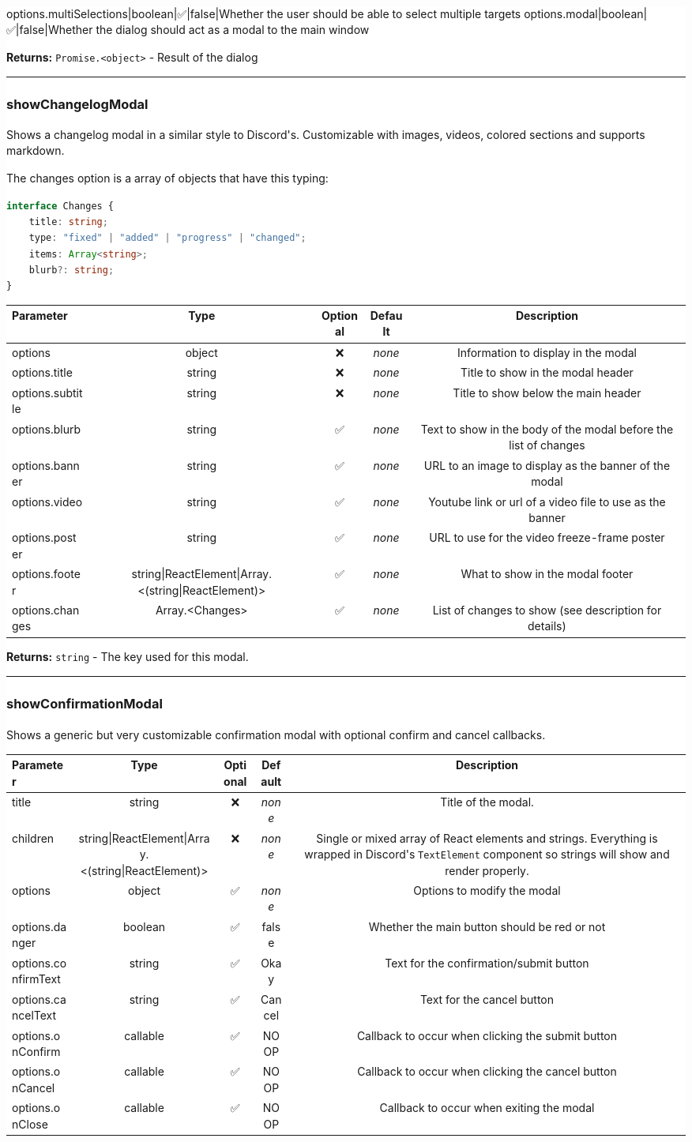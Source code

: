 options.multiSelections|boolean|&#x2705;|false|Whether the user should be able to select multiple targets
options.modal|boolean|&#x2705;|false|Whether the dialog should act as a modal to the main window

**Returns:** `Promise.<object>` - Result of the dialog
___

### showChangelogModal
Shows a changelog modal in a similar style to Discord's. Customizable with images, videos, colored sections and supports markdown.

The changes option is a array of objects that have this typing:
```ts
interface Changes {
    title: string;
    type: "fixed" | "added" | "progress" | "changed";
    items: Array<string>;
    blurb?: string;
}
```

| Parameter |  Type  | Optional | Default |       Description      |
|:----------|:------:|:--------:|:-------:|:----------------------:|
options|object|&#x274C;|*none*|Information to display in the modal
options.title|string|&#x274C;|*none*|Title to show in the modal header
options.subtitle|string|&#x274C;|*none*|Title to show below the main header
options.blurb|string|&#x2705;|*none*|Text to show in the body of the modal before the list of changes
options.banner|string|&#x2705;|*none*|URL to an image to display as the banner of the modal
options.video|string|&#x2705;|*none*|Youtube link or url of a video file to use as the banner
options.poster|string|&#x2705;|*none*|URL to use for the video freeze-frame poster
options.footer|string\|ReactElement\|Array.&lt;(string\|ReactElement)&gt;|&#x2705;|*none*|What to show in the modal footer
options.changes|Array.&lt;Changes&gt;|&#x2705;|*none*|List of changes to show (see description for details)

**Returns:** `string` - The key used for this modal.
___

### showConfirmationModal
Shows a generic but very customizable confirmation modal with optional confirm and cancel callbacks.

| Parameter |  Type  | Optional | Default |       Description      |
|:----------|:------:|:--------:|:-------:|:----------------------:|
title|string|&#x274C;|*none*|Title of the modal.
children|string\|ReactElement\|Array.&lt;(string\|ReactElement)&gt;|&#x274C;|*none*|Single or mixed array of React elements and strings. Everything is wrapped in Discord's `TextElement` component so strings will show and render properly.
options|object|&#x2705;|*none*|Options to modify the modal
options.danger|boolean|&#x2705;|false|Whether the main button should be red or not
options.confirmText|string|&#x2705;|Okay|Text for the confirmation/submit button
options.cancelText|string|&#x2705;|Cancel|Text for the cancel button
options.onConfirm|callable|&#x2705;|NOOP|Callback to occur when clicking the submit button
options.onCancel|callable|&#x2705;|NOOP|Callback to occur when clicking the cancel button
options.onClose|callable|&#x2705;|NOOP|Callback to occur when exiting the modal
